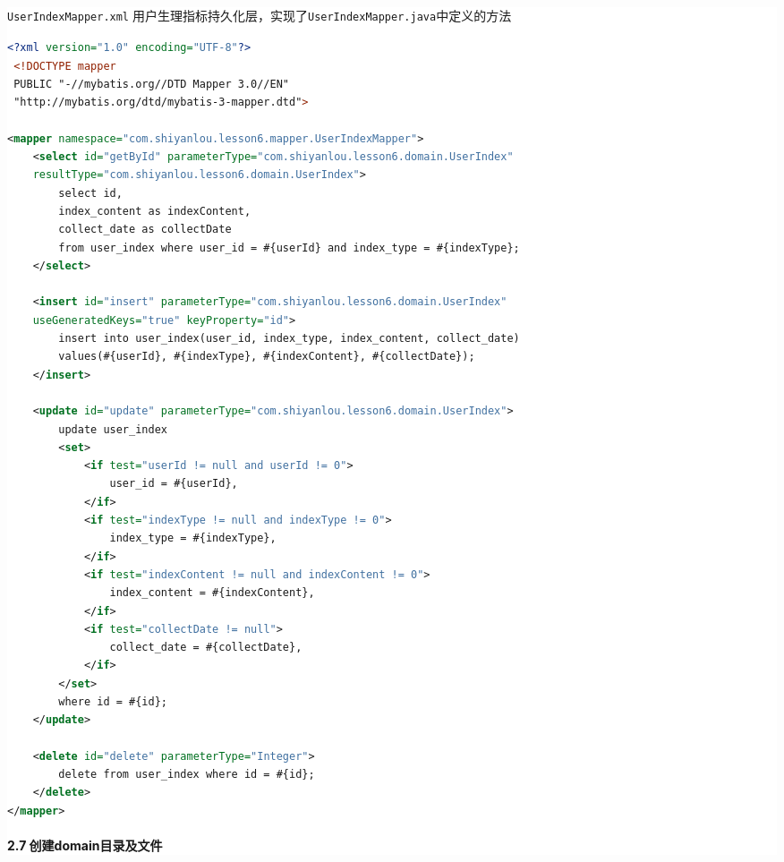


`UserIndexMapper.xml` 用户生理指标持久化层，实现了`UserIndexMapper.java`中定义的方法

```xml
<?xml version="1.0" encoding="UTF-8"?>
 <!DOCTYPE mapper 
 PUBLIC "-//mybatis.org//DTD Mapper 3.0//EN" 
 "http://mybatis.org/dtd/mybatis-3-mapper.dtd">
 
<mapper namespace="com.shiyanlou.lesson6.mapper.UserIndexMapper">
	<select id="getById" parameterType="com.shiyanlou.lesson6.domain.UserIndex" 
	resultType="com.shiyanlou.lesson6.domain.UserIndex">
		select id, 
		index_content as indexContent,
		collect_date as collectDate
 		from user_index where user_id = #{userId} and index_type = #{indexType};
	</select>
	
	<insert id="insert" parameterType="com.shiyanlou.lesson6.domain.UserIndex"
	useGeneratedKeys="true" keyProperty="id">
		insert into user_index(user_id, index_type, index_content, collect_date) 
		values(#{userId}, #{indexType}, #{indexContent}, #{collectDate});
	</insert>
	
	<update id="update" parameterType="com.shiyanlou.lesson6.domain.UserIndex">
		update user_index
		<set>
			<if test="userId != null and userId != 0">
				user_id = #{userId},
			</if>
			<if test="indexType != null and indexType != 0">
				index_type = #{indexType},
			</if>
			<if test="indexContent != null and indexContent != 0">
				index_content = #{indexContent},
			</if>
			<if test="collectDate != null">
				collect_date = #{collectDate},
			</if>
		</set>
		where id = #{id};
	</update>
	
	<delete id="delete" parameterType="Integer">
		delete from user_index where id = #{id};
	</delete>
</mapper> 
```



#### 2.7 创建domain目录及文件
